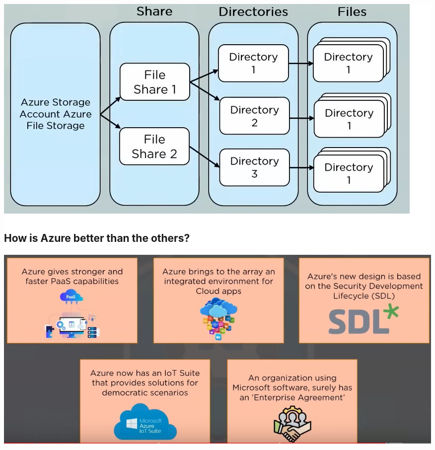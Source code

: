 ![img17](images/img21.JPG)

## How is Azure better than the others?

![img17](images/img22.JPG)





